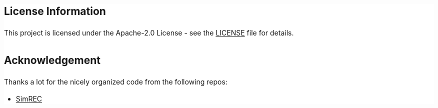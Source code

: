 
## License Information

This project is licensed under the Apache-2.0 License - see the [LICENSE](LICENSE) file for details.

## Acknowledgement

Thanks a lot for the nicely organized code from the following repos: 

- [SimREC](https://github.com/luogen1996/SimREC)
